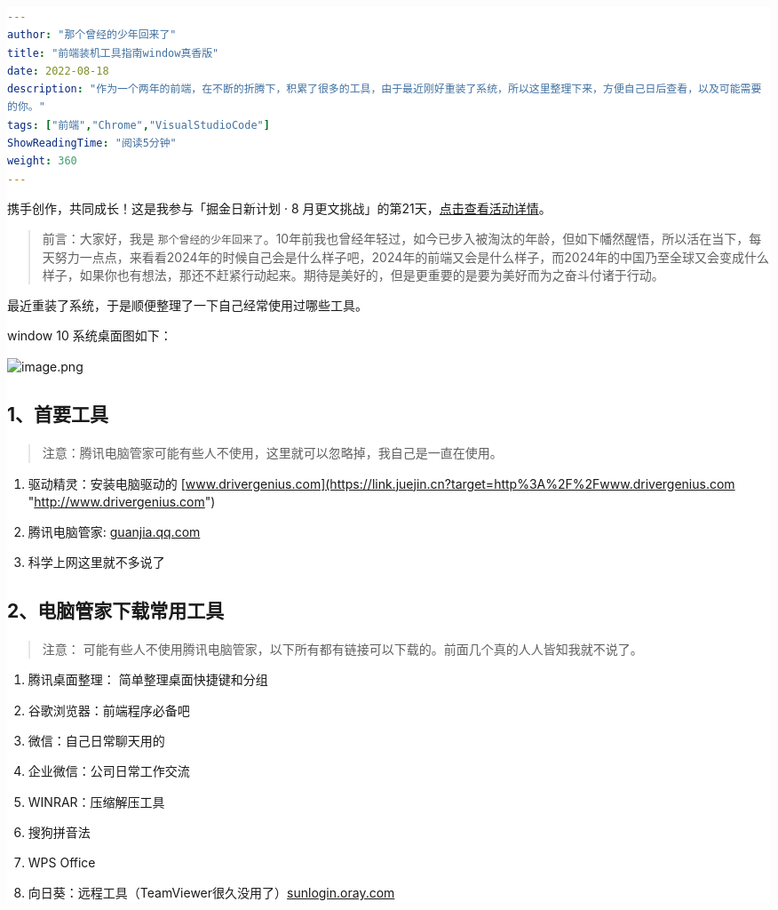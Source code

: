 ```yaml
---
author: "那个曾经的少年回来了"
title: "前端装机工具指南window真香版"
date: 2022-08-18
description: "作为一个两年的前端，在不断的折腾下，积累了很多的工具，由于最近刚好重装了系统，所以这里整理下来，方便自己日后查看，以及可能需要的你。"
tags: ["前端","Chrome","VisualStudioCode"]
ShowReadingTime: "阅读5分钟"
weight: 360
---
```

携手创作，共同成长！这是我参与「掘金日新计划 · 8 月更文挑战」的第21天，[点击查看活动详情](https://juejin.cn/post/7123120819437322247 "https://juejin.cn/post/7123120819437322247")。

> 前言：大家好，我是 `那个曾经的少年回来了`。10年前我也曾经年轻过，如今已步入被淘汰的年龄，但如下幡然醒悟，所以活在当下，每天努力一点点，来看看2024年的时候自己会是什么样子吧，2024年的前端又会是什么样子，而2024年的中国乃至全球又会变成什么样子，如果你也有想法，那还不赶紧行动起来。期待是美好的，但是更重要的是要为美好而为之奋斗付诸于行动。

最近重装了系统，于是顺便整理了一下自己经常使用过哪些工具。

window 10 系统桌面图如下：

![image.png](https://p1-juejin.byteimg.com/tos-cn-i-k3u1fbpfcp/7bd233ef07c8494d80c7cd4c8f2f618a~tplv-k3u1fbpfcp-zoom-in-crop-mark:1512:0:0:0.awebp?)

1、首要工具
------

> 注意：腾讯电脑管家可能有些人不使用，这里就可以忽略掉，我自己是一直在使用。

1.  驱动精灵：安装电脑驱动的 [www.drivergenius.com](https://link.juejin.cn?target=http%3A%2F%2Fwww.drivergenius.com "http://www.drivergenius.com")
    
2.  腾讯电脑管家: [guanjia.qq.com](https://link.juejin.cn?target=https%3A%2F%2Fguanjia.qq.com "https://guanjia.qq.com")
    
3.  科学上网这里就不多说了
    

2、电脑管家下载常用工具
------------

> 注意： 可能有些人不使用腾讯电脑管家，以下所有都有链接可以下载的。前面几个真的人人皆知我就不说了。

1.  腾讯桌面整理： 简单整理桌面快捷键和分组
    
2.  谷歌浏览器：前端程序必备吧
    
3.  微信：自己日常聊天用的
    
4.  企业微信：公司日常工作交流
    
5.  WINRAR：压缩解压工具
    
6.  搜狗拼音法
    
7.  WPS Office
    
8.  向日葵：远程工具（TeamViewer很久没用了）[sunlogin.oray.com](https://link.juejin.cn?target=https%3A%2F%2Fsunlogin.oray.com "https://sunlogin.oray.com")
    